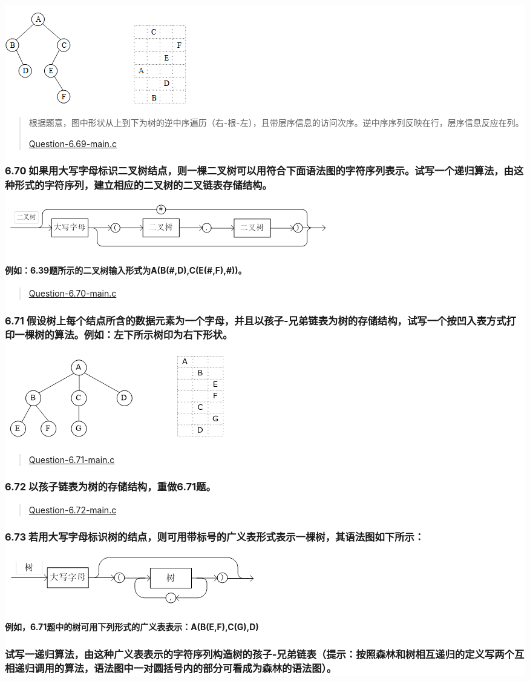 ![6.69](_v_images/20181128110446156_31457.png)

> 根据题意，图中形状从上到下为树的逆中序遍历（右-根-左），且带层序信息的访问次序。逆中序序列反映在行，层序信息反应在列。     
>     
> [Question-6.69-main.c](▼习题测试文档-06/Question-6.69-main.c)

### 6.70 如果用大写字母标识二叉树结点，则一棵二叉树可以用符合下面语法图的字符序列表示。试写一个递归算法，由这种形式的字符序列，建立相应的二叉树的二叉链表存储结构。

![6.70](_v_images/20181128110544582_1478.png)

#### 例如：6.39题所示的二叉树输入形式为A(B(#,D),C(E(#,F),#))。

> [Question-6.70-main.c](▼习题测试文档-06/Question-6.70-main.c)

### 6.71 假设树上每个结点所含的数据元素为一个字母，并且以孩子-兄弟链表为树的存储结构，试写一个按凹入表方式打印一棵树的算法。例如：左下所示树印为右下形状。

![6.71](_v_images/20181128110700998_2241.png)

> [Question-6.71-main.c](▼习题测试文档-06/Question-6.71-main.c)

### 6.72 以孩子链表为树的存储结构，重做6.71题。

> [Question-6.72-main.c](▼习题测试文档-06/Question-6.72-main.c)

### 6.73 若用大写字母标识树的结点，则可用带标号的广义表形式表示一棵树，其语法图如下所示：
![6.73](_v_images/20181128110807195_1534.png)
#### 例如，6.71题中的树可用下列形式的广义表表示：A(B(E,F),C(G),D)
### 试写一递归算法，由这种广义表表示的字符序列构造树的孩子-兄弟链表（提示：按照森林和树相互递归的定义写两个互相递归调用的算法，语法图中一对圆括号内的部分可看成为森林的语法图）。
